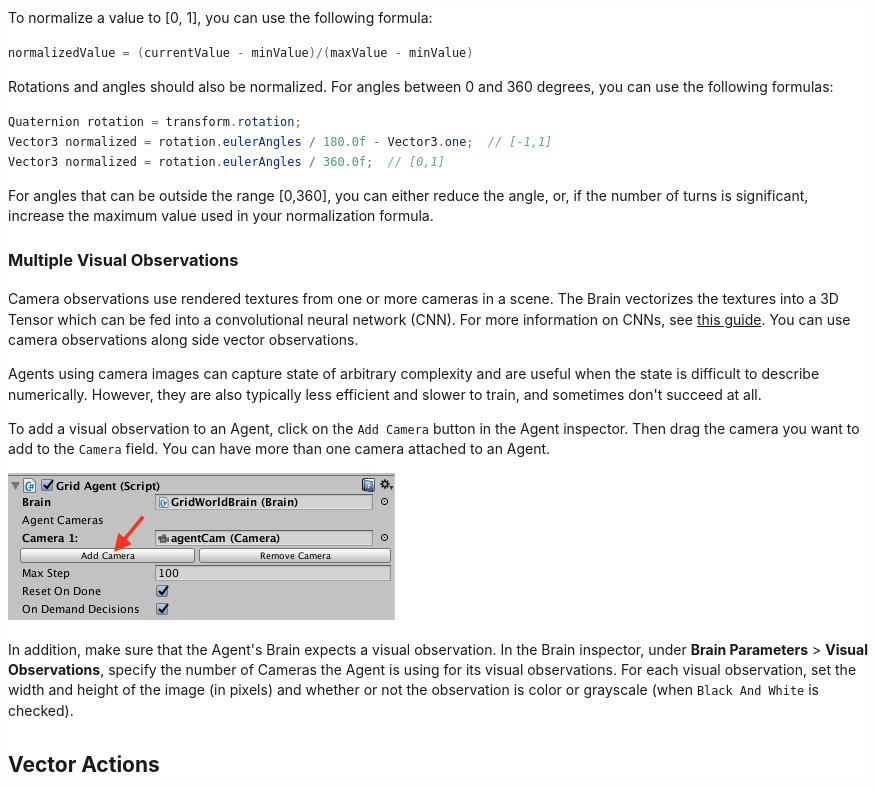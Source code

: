 To normalize a value to [0, 1], you can use the following formula:

```csharp
normalizedValue = (currentValue - minValue)/(maxValue - minValue)
```

Rotations and angles should also be normalized. For angles between 0 and 360
degrees, you can use the following formulas:

```csharp
Quaternion rotation = transform.rotation;
Vector3 normalized = rotation.eulerAngles / 180.0f - Vector3.one;  // [-1,1]
Vector3 normalized = rotation.eulerAngles / 360.0f;  // [0,1]
```

For angles that can be outside the range [0,360], you can either reduce the
angle, or, if the number of turns is significant, increase the maximum value
used in your normalization formula.

### Multiple Visual Observations

Camera observations use rendered textures from one or more cameras in a scene.
The Brain vectorizes the textures into a 3D Tensor which can be fed into a
convolutional neural network (CNN). For more information on CNNs, see [this
guide](http://cs231n.github.io/convolutional-networks/). You can use camera
observations along side vector observations.

Agents using camera images can capture state of arbitrary complexity and are
useful when the state is difficult to describe numerically. However, they are
also typically less efficient and slower to train, and sometimes don't succeed
at all.  

To add a visual observation to an Agent, click on the `Add Camera` button in the
Agent inspector. Then drag the camera you want to add to the `Camera` field. You
can have more than one camera attached to an Agent.

![Agent Camera](images/visual-observation.png)

In addition, make sure that the Agent's Brain expects a visual observation. In
the Brain inspector, under **Brain Parameters** > **Visual Observations**,
specify the number of Cameras the Agent is using for its visual observations.
For each visual observation, set the width and height of the image (in pixels)
and whether or not the observation is color or grayscale (when `Black And White`
is checked).

## Vector Actions
